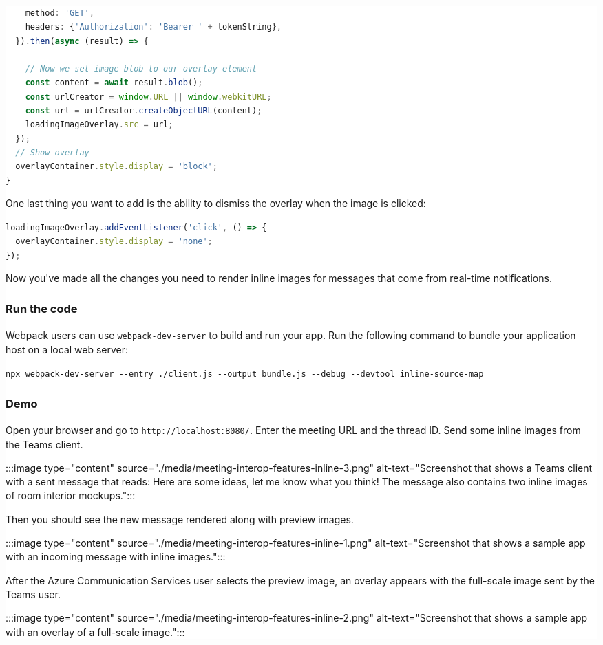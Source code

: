 ```js
    method: 'GET',
    headers: {'Authorization': 'Bearer ' + tokenString},
  }).then(async (result) => {
   
    // Now we set image blob to our overlay element
    const content = await result.blob();
    const urlCreator = window.URL || window.webkitURL;
    const url = urlCreator.createObjectURL(content);
    loadingImageOverlay.src = url;
  });
  // Show overlay
  overlayContainer.style.display = 'block';
}

```

One last thing you want to add is the ability to dismiss the overlay when the image is clicked:

```js
loadingImageOverlay.addEventListener('click', () => {
  overlayContainer.style.display = 'none';
});

```

Now you've made all the changes you need to render inline images for messages that come from real-time notifications.

### Run the code

Webpack users can use `webpack-dev-server` to build and run your app. Run the following command to bundle your application host on a local web server:

```console
npx webpack-dev-server --entry ./client.js --output bundle.js --debug --devtool inline-source-map
```

### Demo
Open your browser and go to `http://localhost:8080/`. Enter the meeting URL and the thread ID. Send some inline images from the Teams client.

:::image type="content" source="./media/meeting-interop-features-inline-3.png" alt-text="Screenshot that shows a Teams client with a sent message that reads: Here are some ideas, let me know what you think! The message also contains two inline images of room interior mockups.":::

Then you should see the new message rendered along with preview images.

:::image type="content" source="./media/meeting-interop-features-inline-1.png" alt-text="Screenshot that shows a sample app with an incoming message with inline images.":::

After the Azure Communication Services user selects the preview image, an overlay appears with the full-scale image sent by the Teams user.

:::image type="content" source="./media/meeting-interop-features-inline-2.png" alt-text="Screenshot that shows a sample app with an overlay of a full-scale image.":::
